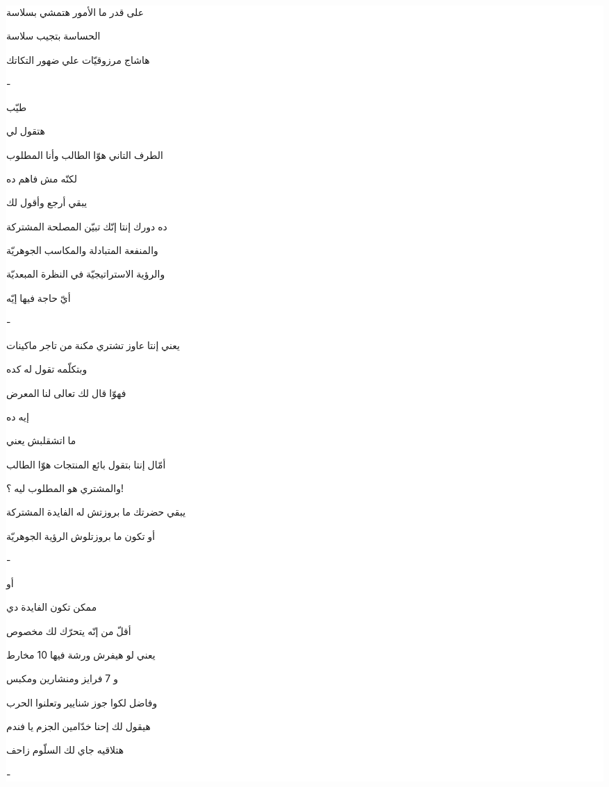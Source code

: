 على قدر ما الأمور هتمشي بسلاسة

الحساسة بتجيب سلاسة

هاشاج مرزوقيّات علي ضهور التكاتك

\-

طيّب

هتقول لي

الطرف التاني هوّا الطالب وأنا المطلوب

لكنّه مش فاهم ده

يبقي أرجع وأقول لك

ده دورك إنتا إنّك تبيّن المصلحة المشتركة

والمنفعة المتبادلة والمكاسب الجوهريّة

والرؤية الاستراتيجيّة في النظرة المبعديّة

أيّ حاجة فيها إيّه

\-

يعني إنتا عاوز تشتري مكنة من تاجر ماكينات

وبتكلّمه تقول له كده

فهوّا قال لك تعالى لنا المعرض

إيه ده

ما اتشقلبش يعني

أمّال إنتا بتقول بائع المنتجات هوّا الطالب

والمشتري هو المطلوب ليه ؟!

يبقي حضرتك ما بروزتش له الفايدة المشتركة

أو تكون ما بروزتلوش الرؤية الجوهريّة

\-

أو

ممكن تكون الفايدة دي

أقلّ من إنّه يتحرّك لك مخصوص

يعني لو هيفرش ورشة فيها 10 مخارط

و 7 فرايز ومنشارين ومكبس

وفاضل لكوا جوز شنايير وتعلنوا الحرب

هيقول لك إحنا خدّامين الجزم يا فندم

هتلاقيه جاي لك السلّوم زاحف

\-

